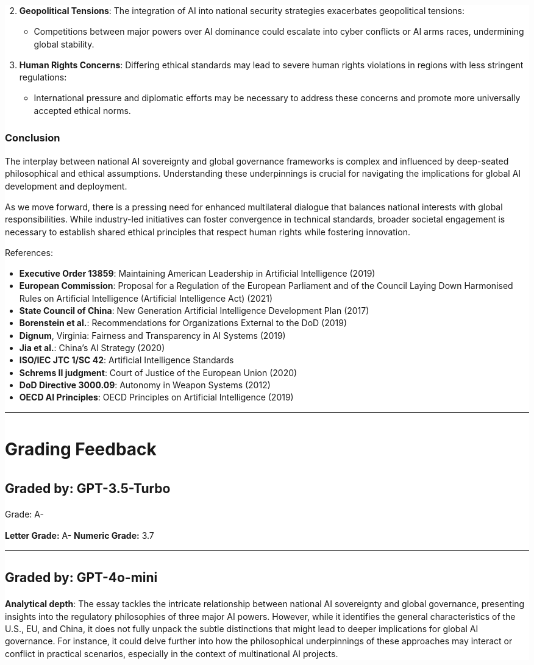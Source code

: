2. **Geopolitical Tensions**: The integration of AI into national security strategies exacerbates geopolitical tensions:
   - Competitions between major powers over AI dominance could escalate into cyber conflicts or AI arms races, undermining global stability.

3. **Human Rights Concerns**: Differing ethical standards may lead to severe human rights violations in regions with less stringent regulations:
   - International pressure and diplomatic efforts may be necessary to address these concerns and promote more universally accepted ethical norms.

### Conclusion

The interplay between national AI sovereignty and global governance frameworks is complex and influenced by deep-seated philosophical and ethical assumptions. Understanding these underpinnings is crucial for navigating the implications for global AI development and deployment.

As we move forward, there is a pressing need for enhanced multilateral dialogue that balances national interests with global responsibilities. While industry-led initiatives can foster convergence in technical standards, broader societal engagement is necessary to establish shared ethical principles that respect human rights while fostering innovation.

References:

- **Executive Order 13859**: Maintaining American Leadership in Artificial Intelligence (2019)
- **European Commission**: Proposal for a Regulation of the European Parliament and of the Council Laying Down Harmonised Rules on Artificial Intelligence (Artificial Intelligence Act) (2021)
- **State Council of China**: New Generation Artificial Intelligence Development Plan (2017)
- **Borenstein et al.**: Recommendations for Organizations External to the DoD (2019)
- **Dignum**, Virginia: Fairness and Transparency in AI Systems (2019)
- **Jia et al.**: China’s AI Strategy (2020)
- **ISO/IEC JTC 1/SC 42**: Artificial Intelligence Standards
- **Schrems II judgment**: Court of Justice of the European Union (2020)
- **DoD Directive 3000.09**: Autonomy in Weapon Systems (2012)
- **OECD AI Principles**: OECD Principles on Artificial Intelligence (2019)

---

# Grading Feedback

## Graded by: GPT-3.5-Turbo

Grade: A-

**Letter Grade:** A-
**Numeric Grade:** 3.7

---

## Graded by: GPT-4o-mini

**Analytical depth**: The essay tackles the intricate relationship between national AI sovereignty and global governance, presenting insights into the regulatory philosophies of three major AI powers. However, while it identifies the general characteristics of the U.S., EU, and China, it does not fully unpack the subtle distinctions that might lead to deeper implications for global AI governance. For instance, it could delve further into how the philosophical underpinnings of these approaches may interact or conflict in practical scenarios, especially in the context of multinational AI projects.
